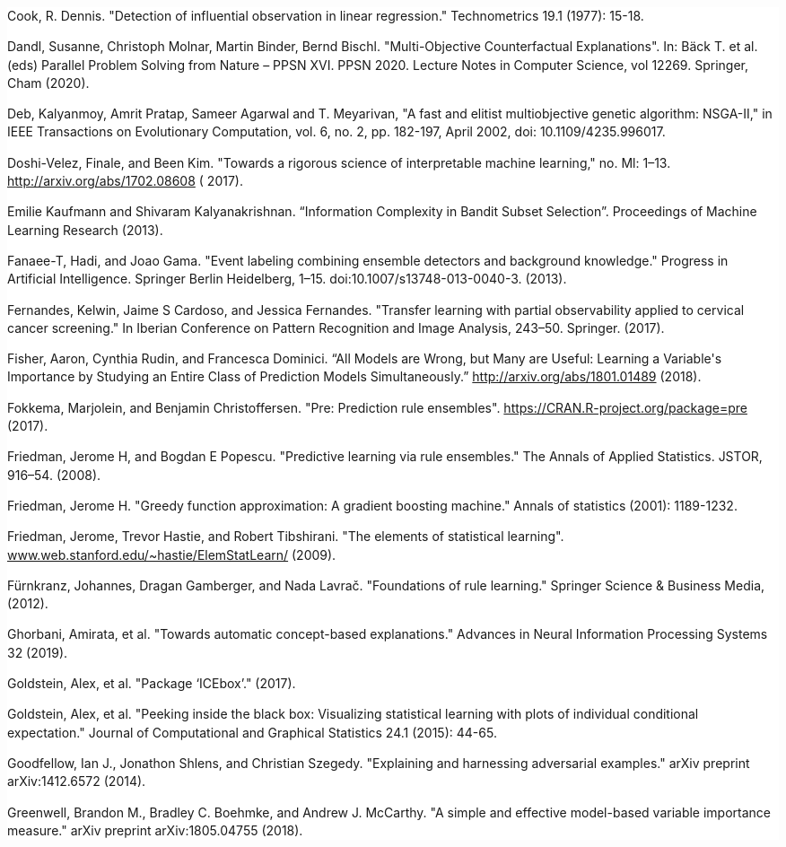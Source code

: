 Cook, R. Dennis. "Detection of influential observation in linear regression." Technometrics 19.1 (1977): 15-18.

Dandl, Susanne, Christoph Molnar, Martin Binder, Bernd Bischl. "Multi-Objective Counterfactual Explanations". In: Bäck T. et al. (eds) Parallel Problem Solving from Nature – PPSN XVI. PPSN 2020. Lecture Notes in Computer Science, vol 12269. Springer, Cham (2020).

Deb, Kalyanmoy, Amrit Pratap, Sameer Agarwal and T. Meyarivan, "A fast and elitist multiobjective genetic algorithm: NSGA-II," in IEEE Transactions on Evolutionary Computation, vol. 6, no. 2, pp. 182-197, April 2002, doi: 10.1109/4235.996017.

Doshi-Velez, Finale, and Been Kim. "Towards a rigorous science of interpretable machine learning," no. Ml: 1–13. http://arxiv.org/abs/1702.08608 ( 2017).

Emilie Kaufmann and Shivaram Kalyanakrishnan. “Information Complexity in Bandit Subset Selection”. Proceedings of Machine Learning Research (2013).

Fanaee-T, Hadi, and Joao Gama. "Event labeling combining ensemble detectors and background knowledge." Progress in Artificial Intelligence. Springer Berlin Heidelberg, 1–15. doi:10.1007/s13748-013-0040-3. (2013).

Fernandes, Kelwin, Jaime S Cardoso, and Jessica Fernandes. "Transfer learning with partial observability applied to cervical cancer screening." In Iberian Conference on Pattern Recognition and Image Analysis, 243–50. Springer. (2017).

Fisher, Aaron, Cynthia Rudin, and Francesca Dominici. “All Models are Wrong, but Many are Useful: Learning a Variable's Importance by Studying an Entire Class of Prediction Models Simultaneously.” http://arxiv.org/abs/1801.01489 (2018).

Fokkema, Marjolein, and Benjamin Christoffersen.  "Pre: Prediction rule ensembles". https://CRAN.R-project.org/package=pre (2017).

Friedman, Jerome H, and Bogdan E Popescu. "Predictive learning via rule ensembles." The Annals of Applied Statistics. JSTOR, 916–54. (2008).

Friedman, Jerome H. "Greedy function approximation: A gradient boosting machine." Annals of statistics (2001): 1189-1232.

Friedman, Jerome, Trevor Hastie, and Robert Tibshirani. "The elements of statistical learning". www.web.stanford.edu/~hastie/ElemStatLearn/  (2009).

Fürnkranz, Johannes, Dragan Gamberger, and Nada Lavrač. "Foundations of rule learning." Springer Science & Business Media, (2012).

Ghorbani, Amirata, et al. "Towards automatic concept-based explanations." Advances in Neural Information Processing Systems 32 (2019).

Goldstein, Alex, et al. "Package ‘ICEbox’." (2017).

Goldstein, Alex, et al. "Peeking inside the black box: Visualizing statistical learning with plots of individual conditional expectation." Journal of Computational and Graphical Statistics 24.1 (2015): 44-65.

Goodfellow, Ian J., Jonathon Shlens, and Christian Szegedy. "Explaining and harnessing adversarial examples." arXiv preprint arXiv:1412.6572  (2014).

Greenwell, Brandon M., Bradley C. Boehmke, and Andrew J. McCarthy. "A simple and effective model-based variable importance measure." arXiv preprint arXiv:1805.04755 (2018).
